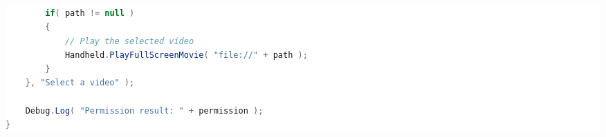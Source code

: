 ```csharp
		if( path != null )
		{
			// Play the selected video
			Handheld.PlayFullScreenMovie( "file://" + path );
		}
	}, "Select a video" );

	Debug.Log( "Permission result: " + permission );
}
```
